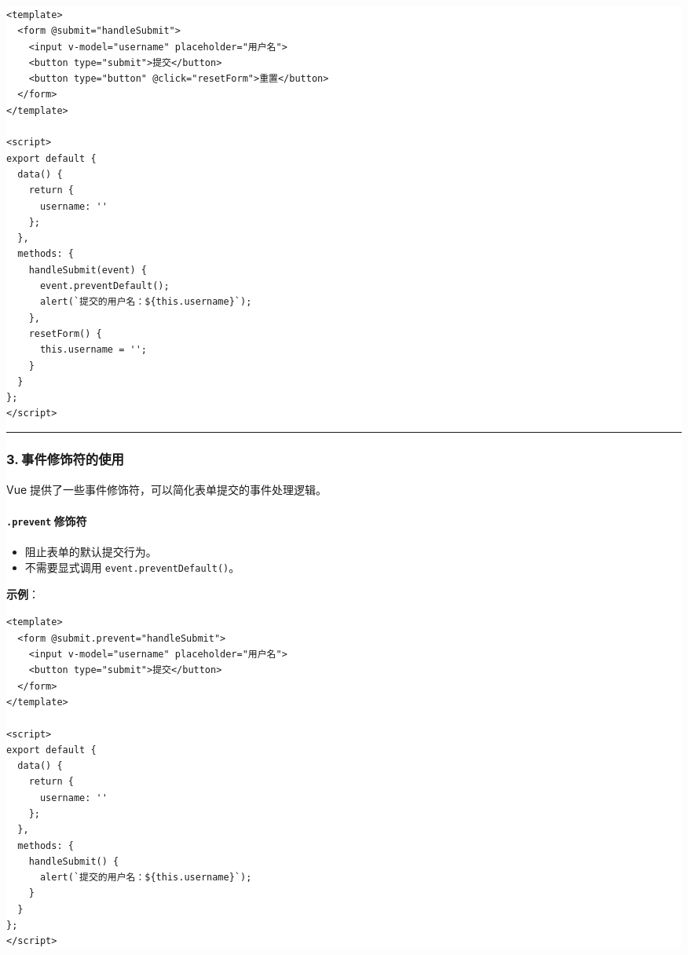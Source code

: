 ```vue
<template>
  <form @submit="handleSubmit">
    <input v-model="username" placeholder="用户名">
    <button type="submit">提交</button>
    <button type="button" @click="resetForm">重置</button>
  </form>
</template>

<script>
export default {
  data() {
    return {
      username: ''
    };
  },
  methods: {
    handleSubmit(event) {
      event.preventDefault();
      alert(`提交的用户名：${this.username}`);
    },
    resetForm() {
      this.username = '';
    }
  }
};
</script>
```

---

### **3. 事件修饰符的使用**

Vue 提供了一些事件修饰符，可以简化表单提交的事件处理逻辑。

#### **`.prevent` 修饰符**

- 阻止表单的默认提交行为。
- 不需要显式调用 `event.preventDefault()`。

**示例**：

```vue
<template>
  <form @submit.prevent="handleSubmit">
    <input v-model="username" placeholder="用户名">
    <button type="submit">提交</button>
  </form>
</template>

<script>
export default {
  data() {
    return {
      username: ''
    };
  },
  methods: {
    handleSubmit() {
      alert(`提交的用户名：${this.username}`);
    }
  }
};
</script>
```
